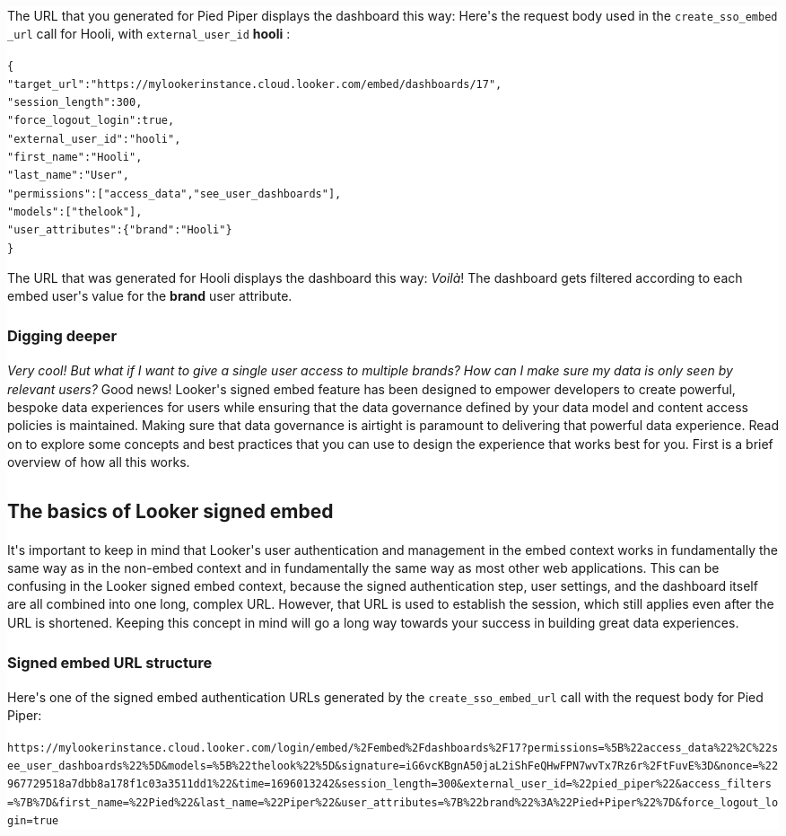 The URL that you generated for Pied Piper displays the dashboard this way:
Here's the request body used in the `create_sso_embed_url` call for Hooli, with `external_user_id` **hooli** :
```
{
"target_url":"https://mylookerinstance.cloud.looker.com/embed/dashboards/17",
"session_length":300,
"force_logout_login":true,
"external_user_id":"hooli",
"first_name":"Hooli",
"last_name":"User",
"permissions":["access_data","see_user_dashboards"],
"models":["thelook"],
"user_attributes":{"brand":"Hooli"}
}

```

The URL that was generated for Hooli displays the dashboard this way:
_Voilà_! The dashboard gets filtered according to each embed user's value for the **brand** user attribute.
### Digging deeper
_Very cool! But what if I want to give a single user access to multiple brands? How can I make sure my data is only seen by relevant users?_
Good news! Looker's signed embed feature has been designed to empower developers to create powerful, bespoke data experiences for users while ensuring that the data governance defined by your data model and content access policies is maintained.
Making sure that data governance is airtight is paramount to delivering that powerful data experience. Read on to explore some concepts and best practices that you can use to design the experience that works best for you. First is a brief overview of how all this works.
## The basics of Looker signed embed
It's important to keep in mind that Looker's user authentication and management in the embed context works in fundamentally the same way as in the non-embed context and in fundamentally the same way as most other web applications.
This can be confusing in the Looker signed embed context, because the signed authentication step, user settings, and the dashboard itself are all combined into one long, complex URL. However, that URL is used to establish the session, which still applies even after the URL is shortened. Keeping this concept in mind will go a long way towards your success in building great data experiences.
### Signed embed URL structure
Here's one of the signed embed authentication URLs generated by the `create_sso_embed_url` call with the request body for Pied Piper:
```
https://mylookerinstance.cloud.looker.com/login/embed/%2Fembed%2Fdashboards%2F17?permissions=%5B%22access_data%22%2C%22see_user_dashboards%22%5D&models=%5B%22thelook%22%5D&signature=iG6vcKBgnA50jaL2iShFeQHwFPN7wvTx7Rz6r%2FtFuvE%3D&nonce=%22967729518a7dbb8a178f1c03a3511dd1%22&time=1696013242&session_length=300&external_user_id=%22pied_piper%22&access_filters=%7B%7D&first_name=%22Pied%22&last_name=%22Piper%22&user_attributes=%7B%22brand%22%3A%22Pied+Piper%22%7D&force_logout_login=true

```

